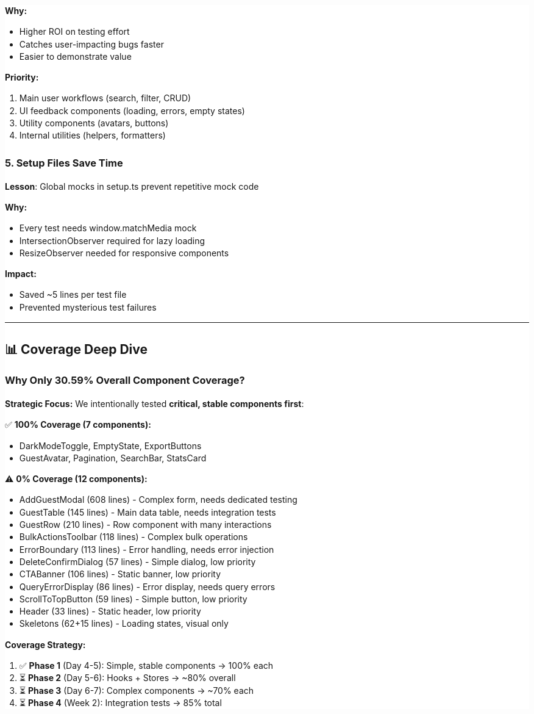 **Why:**
- Higher ROI on testing effort
- Catches user-impacting bugs faster
- Easier to demonstrate value

**Priority:**
1. Main user workflows (search, filter, CRUD)
2. UI feedback components (loading, errors, empty states)
3. Utility components (avatars, buttons)
4. Internal utilities (helpers, formatters)

### 5. Setup Files Save Time
**Lesson**: Global mocks in setup.ts prevent repetitive mock code

**Why:**
- Every test needs window.matchMedia mock
- IntersectionObserver required for lazy loading
- ResizeObserver needed for responsive components

**Impact:**
- Saved ~5 lines per test file
- Prevented mysterious test failures

---

## 📊 Coverage Deep Dive

### Why Only 30.59% Overall Component Coverage?

**Strategic Focus:**
We intentionally tested **critical, stable components first**:

✅ **100% Coverage (7 components):**
- DarkModeToggle, EmptyState, ExportButtons
- GuestAvatar, Pagination, SearchBar, StatsCard

⚠️ **0% Coverage (12 components):**
- AddGuestModal (608 lines) - Complex form, needs dedicated testing
- GuestTable (145 lines) - Main data table, needs integration tests
- GuestRow (210 lines) - Row component with many interactions
- BulkActionsToolbar (118 lines) - Complex bulk operations
- ErrorBoundary (113 lines) - Error handling, needs error injection
- DeleteConfirmDialog (57 lines) - Simple dialog, low priority
- CTABanner (106 lines) - Static banner, low priority
- QueryErrorDisplay (86 lines) - Error display, needs query errors
- ScrollToTopButton (59 lines) - Simple button, low priority
- Header (33 lines) - Static header, low priority
- Skeletons (62+15 lines) - Loading states, visual only

**Coverage Strategy:**
1. ✅ **Phase 1** (Day 4-5): Simple, stable components → 100% each
2. ⏳ **Phase 2** (Day 5-6): Hooks + Stores → ~80% overall
3. ⏳ **Phase 3** (Day 6-7): Complex components → ~70% each
4. ⏳ **Phase 4** (Week 2): Integration tests → 85% total
